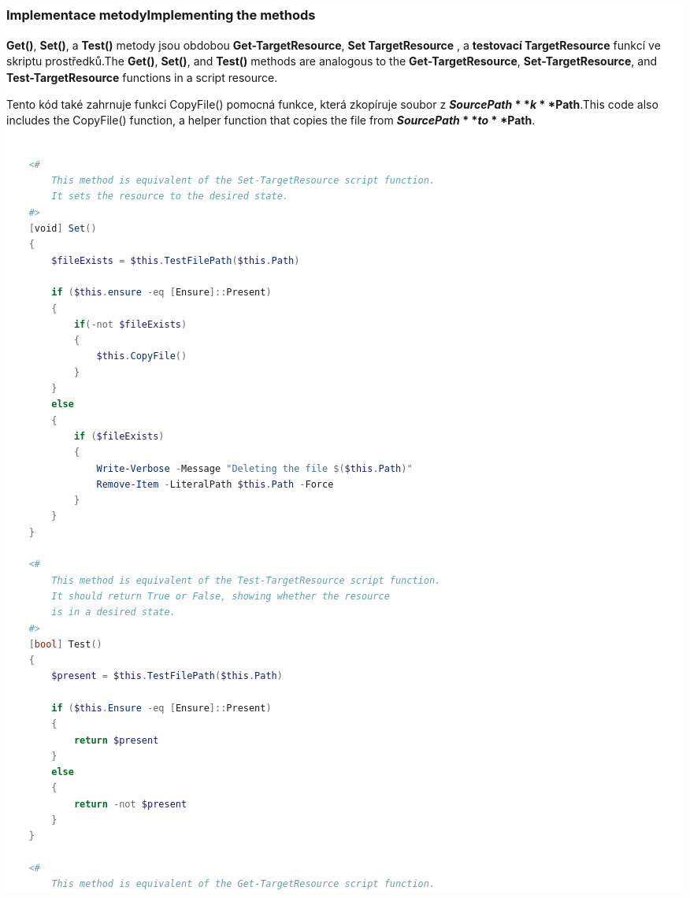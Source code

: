 ### <a name="implementing-the-methods"></a><span data-ttu-id="7a2e9-135">Implementace metody</span><span class="sxs-lookup"><span data-stu-id="7a2e9-135">Implementing the methods</span></span>

<span data-ttu-id="7a2e9-136">**Get()**, **Set()**, a **Test()** metody jsou obdobou **Get-TargetResource**, **Set TargetResource** , a **testovací TargetResource** funkcí ve skriptu prostředků.</span><span class="sxs-lookup"><span data-stu-id="7a2e9-136">The **Get()**, **Set()**, and **Test()** methods are analogous to the **Get-TargetResource**, **Set-TargetResource**, and **Test-TargetResource** functions in a script resource.</span></span>

<span data-ttu-id="7a2e9-137">Tento kód také zahrnuje funkci CopyFile() pomocná funkce, která zkopíruje soubor z **$SourcePath** k **$Path**.</span><span class="sxs-lookup"><span data-stu-id="7a2e9-137">This code also includes the CopyFile() function, a helper function that copies the file from **$SourcePath** to **$Path**.</span></span>

```powershell

    <#
        This method is equivalent of the Set-TargetResource script function.
        It sets the resource to the desired state.
    #>
    [void] Set()
    {
        $fileExists = $this.TestFilePath($this.Path)

        if ($this.ensure -eq [Ensure]::Present)
        {
            if(-not $fileExists)
            {
                $this.CopyFile()
            }
        }
        else
        {
            if ($fileExists)
            {
                Write-Verbose -Message "Deleting the file $($this.Path)"
                Remove-Item -LiteralPath $this.Path -Force
            }
        }
    }

    <#
        This method is equivalent of the Test-TargetResource script function.
        It should return True or False, showing whether the resource
        is in a desired state.
    #>
    [bool] Test()
    {
        $present = $this.TestFilePath($this.Path)

        if ($this.Ensure -eq [Ensure]::Present)
        {
            return $present
        }
        else
        {
            return -not $present
        }
    }

    <#
        This method is equivalent of the Get-TargetResource script function.
```